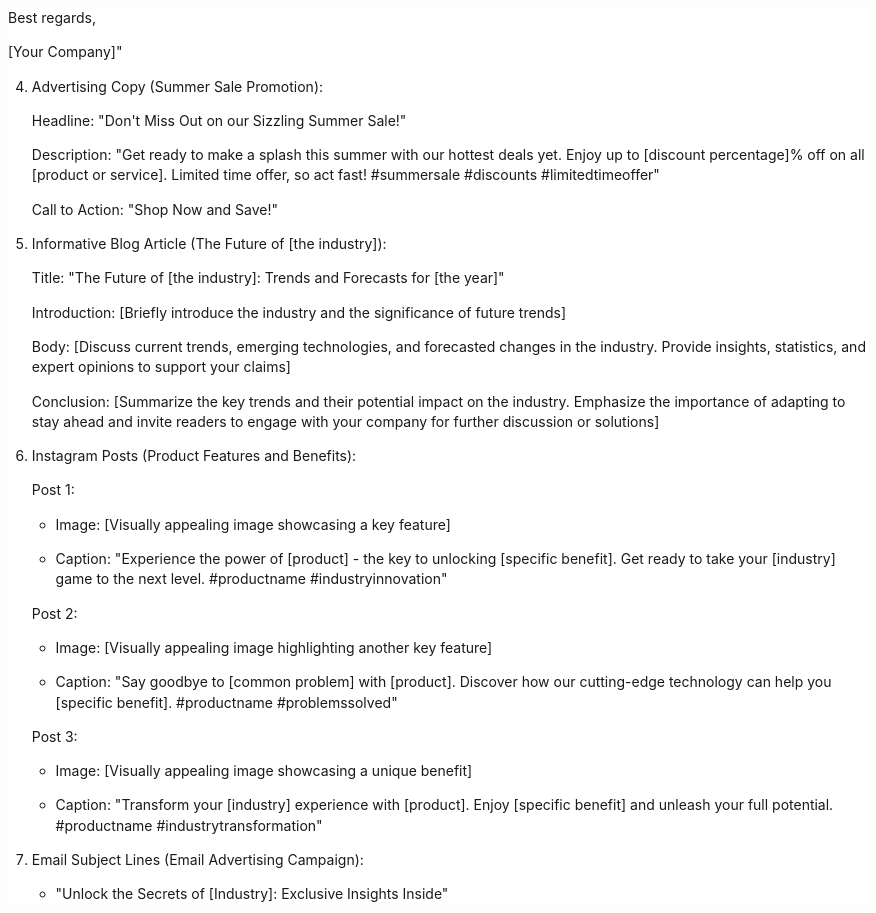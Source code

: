 

   Best regards,

   [Your Company]"



4. Advertising Copy (Summer Sale Promotion):

   Headline: "Don't Miss Out on our Sizzling Summer Sale!"

   Description: "Get ready to make a splash this summer with our hottest deals yet. Enjoy up to [discount percentage]% off on all [product or service]. Limited time offer, so act fast! #summersale #discounts #limitedtimeoffer"

   Call to Action: "Shop Now and Save!"



5. Informative Blog Article (The Future of [the industry]):

   Title: "The Future of [the industry]: Trends and Forecasts for [the year]"

   Introduction: [Briefly introduce the industry and the significance of future trends]

   Body: [Discuss current trends, emerging technologies, and forecasted changes in the industry. Provide insights, statistics, and expert opinions to support your claims]

   Conclusion: [Summarize the key trends and their potential impact on the industry. Emphasize the importance of adapting to stay ahead and invite readers to engage with your company for further discussion or solutions]



6. Instagram Posts (Product Features and Benefits):

   Post 1:

   - Image: [Visually appealing image showcasing a key feature]

   - Caption: "Experience the power of [product] - the key to unlocking [specific benefit]. Get ready to take your [industry] game to the next level. #productname #industryinnovation"



   Post 2:

   - Image: [Visually appealing image highlighting another key feature]

   - Caption: "Say goodbye to [common problem] with [product]. Discover how our cutting-edge technology can help you [specific benefit]. #productname #problemssolved"



   Post 3:

   - Image: [Visually appealing image showcasing a unique benefit]

   - Caption: "Transform your [industry] experience with [product]. Enjoy [specific benefit] and unleash your full potential. #productname #industrytransformation"



7. Email Subject Lines (Email Advertising Campaign):

   - "Unlock the Secrets of [Industry]: Exclusive Insights Inside"
